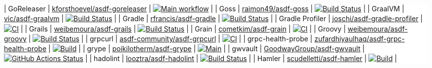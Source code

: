 | GoReleaser                    | [kforsthoevel/asdf-goreleaser](https://github.com/kforsthoevel/asdf-goreleaser)                                   | [![Main workflow](https://github.com/kforsthoevel/asdf-goreleaser/workflows/Main%20workflow/badge.svg?branch=master)](https://github.com/kforsthoevel/asdf-goreleaser/actions)                                                                                |
| Goss                          | [raimon49/asdf-goss](https://github.com/raimon49/asdf-goss)                                                       | [![Build Status](https://travis-ci.org/raimon49/asdf-goss.svg?branch=master)](https://travis-ci.org/raimon49/asdf-goss)                                                                                                                                       |
| GraalVM                       | [vic/asdf-graalvm](https://github.com/vic/asdf-graalvm)                                                           | [![Build Status](https://github.com/vic/asdf-graalvm/workflows/plugin-test/badge.svg?branch=master)](https://github.com/vic/asdf-graalvm/actions)                                                                                                             |
| Gradle                        | [rfrancis/asdf-gradle](https://github.com/rfrancis/asdf-gradle)                                                   | [![Build Status](https://travis-ci.org/rfrancis/asdf-gradle.svg?branch=master)](https://travis-ci.org/rfrancis/asdf-gradle)                                                                                                                                   |
| Gradle Profiler               | [joschi/asdf-gradle-profiler](https://github.com/joschi/asdf-gradle-profiler)                                     | [![CI](https://github.com/joschi/asdf-gradle-profiler/actions/workflows/workflow.yml/badge.svg?branch=master)](https://github.com/joschi/asdf-gradle-profiler/actions/workflows/workflow.yml)                                                                 |
| Grails                        | [weibemoura/asdf-grails](https://github.com/weibemoura/asdf-grails)                                               | [![Build Status](https://travis-ci.org/weibemoura/asdf-grails.svg?branch=master)](https://travis-ci.org/weibemoura/asdf-grails)                                                                                                                               |
| Grain                         | [cometkim/asdf-grain](https://github.com/cometkim/asdf-grain)                                                     | [![CI](https://github.com/cometkim/asdf-grain/actions/workflows/ci.yml/badge.svg)](https://github.com/cometkim/asdf-grain/actions/workflows/ci.yml)                                                                                                           |
| Groovy                        | [weibemoura/asdf-groovy](https://github.com/weibemoura/asdf-groovy)                                               | [![Build Status](https://travis-ci.org/weibemoura/asdf-groovy.svg?branch=master)](https://travis-ci.org/weibemoura/asdf-groovy)                                                                                                                               |
| grpcurl                       | [asdf-community/asdf-grpcurl](https://github.com/asdf-community/asdf-grpcurl)                                     | [![CI](https://github.com/asdf-community/asdf-grpcurl/workflows/CI/badge.svg)](https://github.com/asdf-community/asdf-grpcurl/actions?query=workflow%3ACI)                                                                                                    |
| grpc-health-probe             | [zufardhiyaulhaq/asdf-grpc-health-probe](https://github.com/zufardhiyaulhaq/asdf-grpc-health-probe)               | [![Build](https://github.com/zufardhiyaulhaq/asdf-grpc-health-probe/actions/workflows/build.yml/badge.svg)](https://github.com/zufardhiyaulhaq/asdf-grpc-health-probe/actions/workflows/build.yml)                                                            |
| grype                         | [poikilotherm/asdf-grype](https://github.com/poikilotherm/asdf-grype)                                             | [![Main](https://github.com/poikilotherm/asdf-grype/workflows/Main/badge.svg?branch=main)](https://github.com/poikilotherm/asdf-grype/actions?query=workflow%3AMain)                                                                                          |
| gwvault                       | [GoodwayGroup/asdf-gwvault](https://github.com/GoodwayGroup/asdf-gwvault)                                         | [![GitHub Actions Status](https://github.com/GoodwayGroup/asdf-gwvault/workflows/test/badge.svg?branch=main)](https://github.com/GoodwayGroup/asdf-gwvault/actions)                                                                                           |
| hadolint                      | [looztra/asdf-hadolint](https://github.com/looztra/asdf-hadolint)                                                 | [![Build Status](https://travis-ci.org/looztra/asdf-hadolint.svg?branch=master)](https://travis-ci.org/looztra/asdf-hadolint)                                                                                                                                 |
| Hamler                        | [scudelletti/asdf-hamler](https://github.com/scudelletti/asdf-hamler)                                             | [![Build](https://github.com/scudelletti/asdf-hamler/workflows/Build/badge.svg)](https://github.com/scudelletti/asdf-hamler/actions)                                                                                                                          |